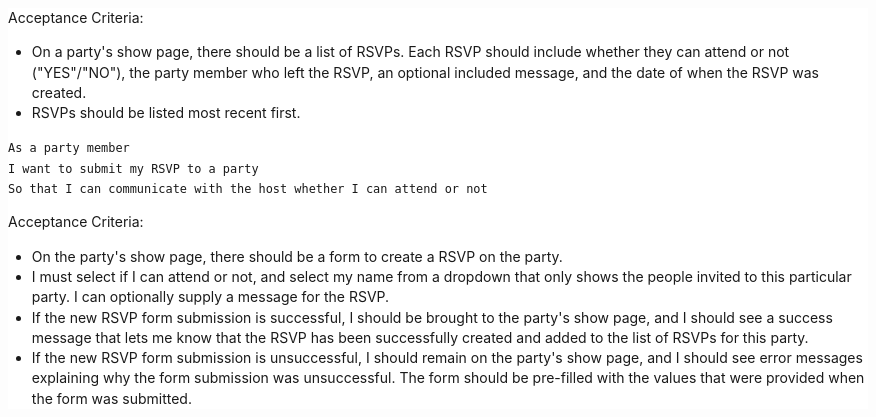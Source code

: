 Acceptance Criteria:

- On a party's show page, there should be a list of RSVPs. Each RSVP should include whether they can attend or not ("YES"/"NO"), the party member who left the RSVP, an optional included message, and the date of when the RSVP was created.
- RSVPs should be listed most recent first.

```no-highlight
As a party member
I want to submit my RSVP to a party
So that I can communicate with the host whether I can attend or not
```

Acceptance Criteria:

- On the party's show page, there should be a form to create a RSVP on the party.
- I must select if I can attend or not, and select my name from a dropdown that only shows the people invited to this particular party. I can optionally supply a message for the RSVP.
- If the new RSVP form submission is successful, I should be brought to the party's show page, and I should see a success message that lets me know that the RSVP has been successfully created and added to the list of RSVPs for this party.
- If the new RSVP form submission is unsuccessful, I should remain on the party's show page, and I should see error messages explaining why the form submission was unsuccessful. The form should be pre-filled with the values that were provided when the form was submitted.
